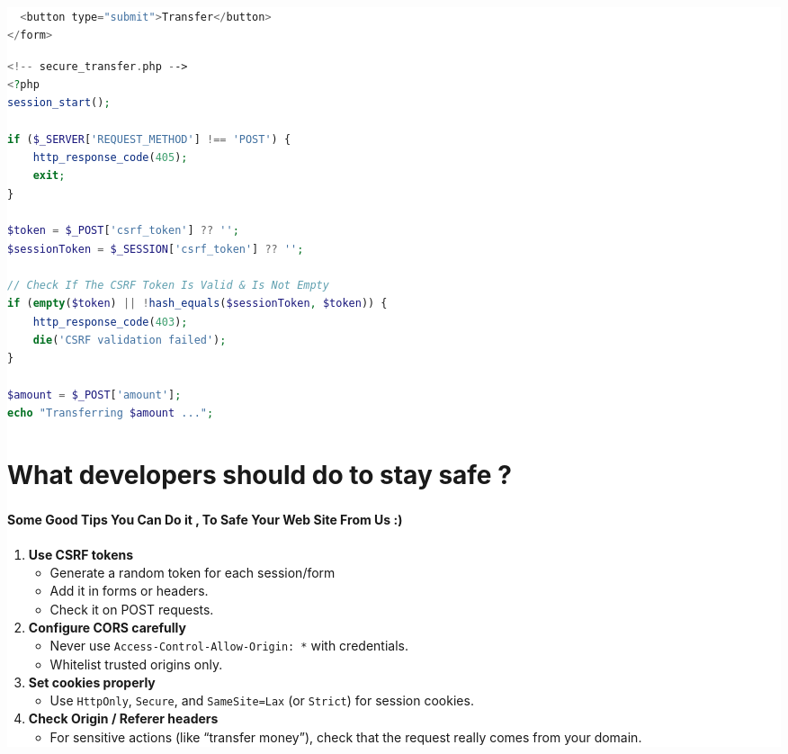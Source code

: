 ```php
  <button type="submit">Transfer</button>
</form>

```

```php
<!-- secure_transfer.php -->
<?php
session_start();

if ($_SERVER['REQUEST_METHOD'] !== 'POST') {
    http_response_code(405);
    exit;
}

$token = $_POST['csrf_token'] ?? '';
$sessionToken = $_SESSION['csrf_token'] ?? '';

// Check If The CSRF Token Is Valid & Is Not Empty 
if (empty($token) || !hash_equals($sessionToken, $token)) {
    http_response_code(403);
    die('CSRF validation failed');
}

$amount = $_POST['amount'];
echo "Transferring $amount ...";

```

# What developers should do to stay safe ? 
#### Some Good Tips You Can Do it , To Safe Your Web Site From Us :) 

1. **Use CSRF tokens**
    - Generate a random token for each session/form        
    - Add it in forms or headers.
    - Check it on POST requests.
2. **Configure CORS carefully**
    - Never use `Access-Control-Allow-Origin: *` with credentials.
    - Whitelist trusted origins only.        
3. **Set cookies properly**
    - Use `HttpOnly`, `Secure`, and `SameSite=Lax` (or `Strict`) for session cookies.
4. **Check Origin / Referer headers**
    - For sensitive actions (like “transfer money”), check that the request really comes from your domain.
